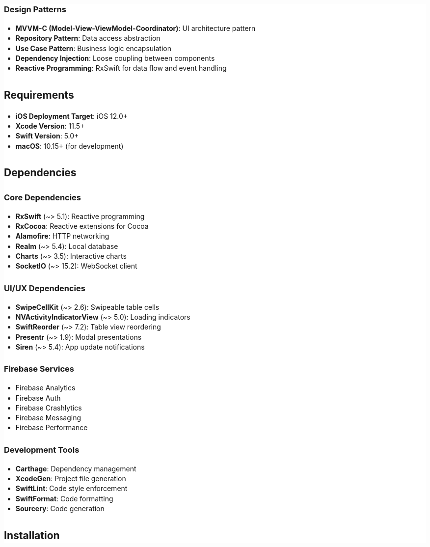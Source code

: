 ### Design Patterns

- **MVVM-C (Model-View-ViewModel-Coordinator)**: UI architecture pattern
- **Repository Pattern**: Data access abstraction
- **Use Case Pattern**: Business logic encapsulation
- **Dependency Injection**: Loose coupling between components
- **Reactive Programming**: RxSwift for data flow and event handling

## Requirements

- **iOS Deployment Target**: iOS 12.0+
- **Xcode Version**: 11.5+
- **Swift Version**: 5.0+
- **macOS**: 10.15+ (for development)

## Dependencies

### Core Dependencies

- **RxSwift** (~> 5.1): Reactive programming
- **RxCocoa**: Reactive extensions for Cocoa
- **Alamofire**: HTTP networking
- **Realm** (~> 5.4): Local database
- **Charts** (~> 3.5): Interactive charts
- **SocketIO** (~> 15.2): WebSocket client

### UI/UX Dependencies

- **SwipeCellKit** (~> 2.6): Swipeable table cells
- **NVActivityIndicatorView** (~> 5.0): Loading indicators
- **SwiftReorder** (~> 7.2): Table view reordering
- **Presentr** (~> 1.9): Modal presentations
- **Siren** (~> 5.4): App update notifications

### Firebase Services

- Firebase Analytics
- Firebase Auth
- Firebase Crashlytics
- Firebase Messaging
- Firebase Performance

### Development Tools

- **Carthage**: Dependency management
- **XcodeGen**: Project file generation
- **SwiftLint**: Code style enforcement
- **SwiftFormat**: Code formatting
- **Sourcery**: Code generation

## Installation
